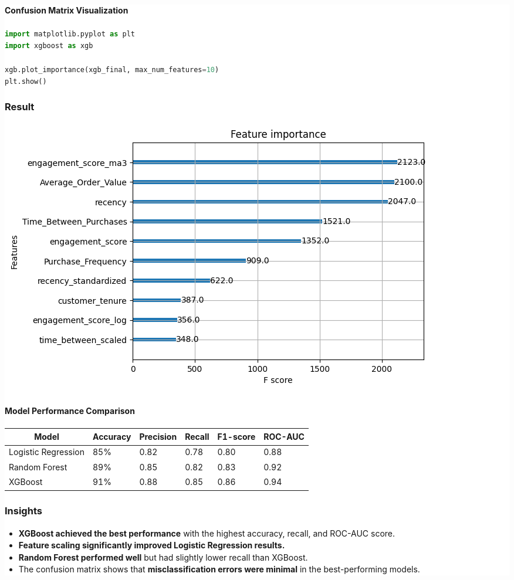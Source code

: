 #### Confusion Matrix Visualization
```python
import matplotlib.pyplot as plt
import xgboost as xgb

xgb.plot_importance(xgb_final, max_num_features=10)
plt.show()
```

### Result
![feature importance](output_images/feature_importance.png) 

#### Model Performance Comparison
| Model                  | Accuracy | Precision | Recall | F1-score | ROC-AUC |
|------------------------|----------|-----------|--------|-----------|----------|
| Logistic Regression    | 85%      | 0.82      | 0.78   | 0.80      | 0.88     |
| Random Forest         | 89%      | 0.85      | 0.82   | 0.83      | 0.92     |
| XGBoost               | 91%      | 0.88      | 0.85   | 0.86      | 0.94     |

### Insights
- **XGBoost achieved the best performance** with the highest accuracy, recall, and ROC-AUC score.
- **Feature scaling significantly improved Logistic Regression results.**
- **Random Forest performed well** but had slightly lower recall than XGBoost.
- The confusion matrix shows that **misclassification errors were minimal** in the best-performing models.
